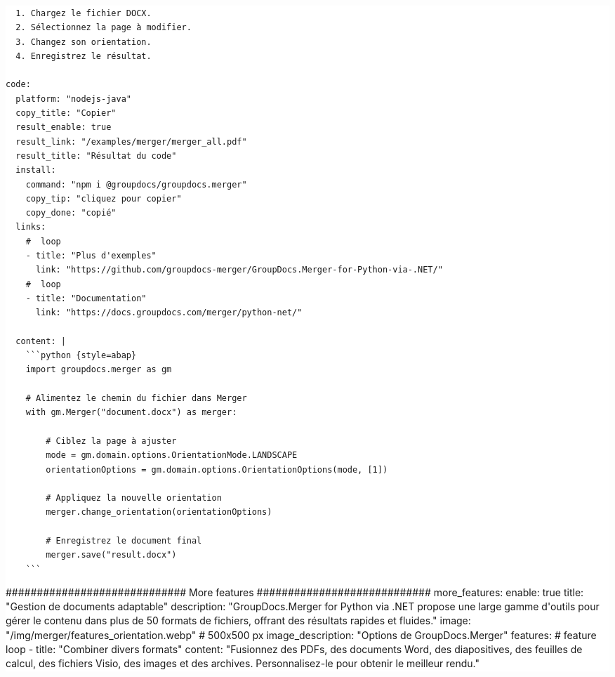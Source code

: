       1. Chargez le fichier DOCX.
      2. Sélectionnez la page à modifier.
      3. Changez son orientation.
      4. Enregistrez le résultat.
   
    code:
      platform: "nodejs-java"
      copy_title: "Copier"
      result_enable: true
      result_link: "/examples/merger/merger_all.pdf"
      result_title: "Résultat du code"
      install:
        command: "npm i @groupdocs/groupdocs.merger"
        copy_tip: "cliquez pour copier"
        copy_done: "copié"
      links:
        #  loop
        - title: "Plus d'exemples"
          link: "https://github.com/groupdocs-merger/GroupDocs.Merger-for-Python-via-.NET/"
        #  loop
        - title: "Documentation"
          link: "https://docs.groupdocs.com/merger/python-net/"
          
      content: |
        ```python {style=abap}
        import groupdocs.merger as gm

        # Alimentez le chemin du fichier dans Merger
        with gm.Merger("document.docx") as merger:
            
            # Ciblez la page à ajuster
            mode = gm.domain.options.OrientationMode.LANDSCAPE
            orientationOptions = gm.domain.options.OrientationOptions(mode, [1])

            # Appliquez la nouvelle orientation
            merger.change_orientation(orientationOptions)

            # Enregistrez le document final
            merger.save("result.docx")
        ```            

############################# More features ############################
more_features:
  enable: true
  title: "Gestion de documents adaptable"
  description: "GroupDocs.Merger for Python via .NET propose une large gamme d'outils pour gérer le contenu dans plus de 50 formats de fichiers, offrant des résultats rapides et fluides."
  image: "/img/merger/features_orientation.webp" # 500x500 px
  image_description: "Options de GroupDocs.Merger"
  features:
    # feature loop
    - title: "Combiner divers formats"
      content: "Fusionnez des PDFs, des documents Word, des diapositives, des feuilles de calcul, des fichiers Visio, des images et des archives. Personnalisez-le pour obtenir le meilleur rendu."
